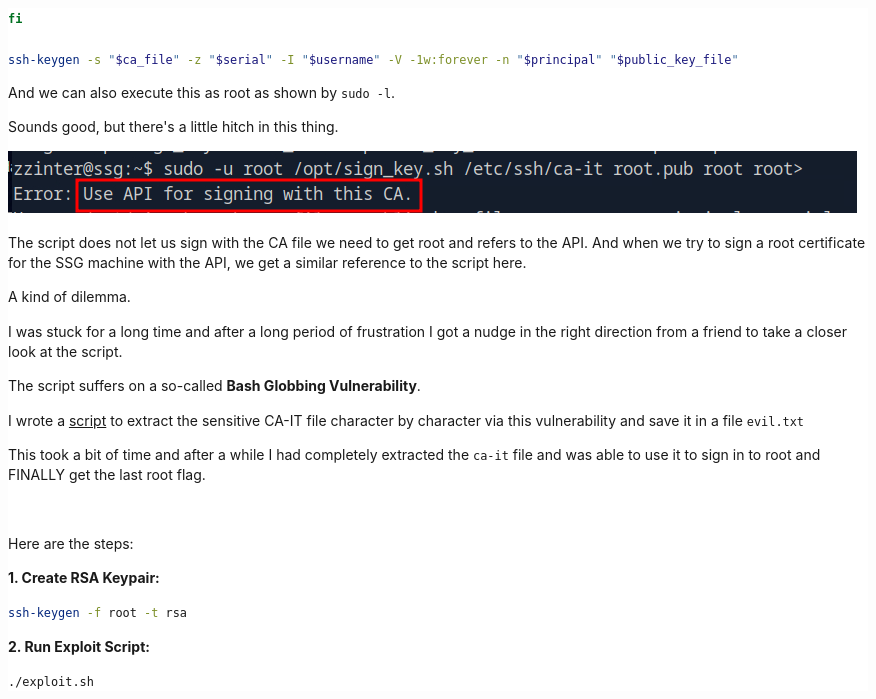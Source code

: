 ```bash
fi

ssh-keygen -s "$ca_file" -z "$serial" -I "$username" -V -1w:forever -n "$principal" "$public_key_file"
```

And we can also execute this as root as shown by `sudo -l`.

Sounds good, but there's a little hitch in this thing.

![Screenshot34](./screenshots/34.png)

The script does not let us sign with the CA file we need to get root and refers to the API.
And when we try to sign a root certificate for the SSG machine with the API, we get a similar reference to the script here.

A kind of dilemma.

I was stuck for a long time and after a long period of frustration I got a nudge in the right direction from a friend to take a closer look at the script.

The script suffers on a so-called __Bash Globbing Vulnerability__.

I wrote a [script](./exploit.sh) to extract the sensitive CA-IT file character by character via this vulnerability and save it in a file `evil.txt`

This took a bit of time and after a while I had completely extracted the `ca-it` file and was able to use it to sign in to root and FINALLY get the last root flag.

<br>

Here are the steps:


__1. Create RSA Keypair:__

```bash
ssh-keygen -f root -t rsa
```

__2. Run Exploit Script:__

```bash
./exploit.sh
```
